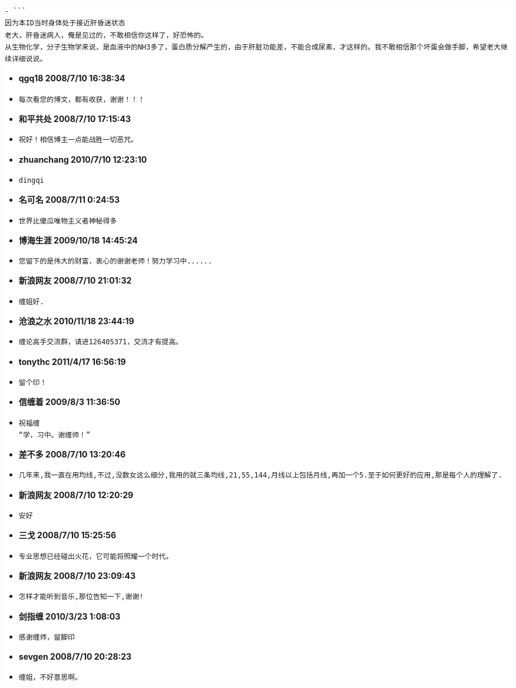   ```
- ```
  因为本ID当时身体处于接近肝昏迷状态
  老大，肝昏迷病人，俺是见过的，不敢相信你这样了，好恐怖的。
  从生物化学，分子生物学来说，是血液中的NH3多了，蛋白质分解产生的，由于肝脏功能差，不能合成尿素，才这样的。我不敢相信那个坏蛋会做手脚，希望老大继续详细说说。
  ```
- **qgq18 2008/7/10 16:38:34**
- ```
  每次看您的博文，都有收获，谢谢！！！
  ```
- **和平共处 2008/7/10 17:15:43**
- ```
  祝好！相信博主一点能战胜一切恶咒。
  ```
- **zhuanchang 2010/7/10 12:23:10**
- ```
  dingqi
  ```
- **名可名 2008/7/11 0:24:53**
- ```
  世界比傻瓜唯物主义者神秘得多
  ```
- **博海生涯 2009/10/18 14:45:24**
- ```
  您留下的是伟大的财富，衷心的谢谢老师！努力学习中......
  ```
- **新浪网友 2008/7/10 21:01:32**
- ```
  缠姐好.
  ```
- **沧浪之水 2010/11/18 23:44:19**
- ```
  缠论高手交流群，请进126405371，交流才有提高。
  ```
- **tonythc 2011/4/17 16:56:19**
- ```
  留个印！
  ```
- **信缠着 2009/8/3 11:36:50**
- ```
  祝福缠
  “学，习中。谢缠师！”
  ```
- **差不多 2008/7/10 13:20:46**
- ```
  几年来,我一直在用均线,不过,没数女这么细分,我用的就三条均线,21,55,144,月线以上包括月线,再加一个5.至于如何更好的应用,那是每个人的理解了.
  ```
- **新浪网友 2008/7/10 12:20:29**
- ```
  安好
  ```
- **三戈 2008/7/10 15:25:56**
- ```
  专业思想已经碰出火花，它可能将照耀一个时代。
  ```
- **新浪网友 2008/7/10 23:09:43**
- ```
  怎样才能听到音乐,那位告知一下,谢谢!
  ```
- **剑指缠 2010/3/23 1:08:03**
- ```
  感谢缠师，留脚印
  ```
- **sevgen 2008/7/10 20:28:23**
- ```
  缠姐，不好意思啊。